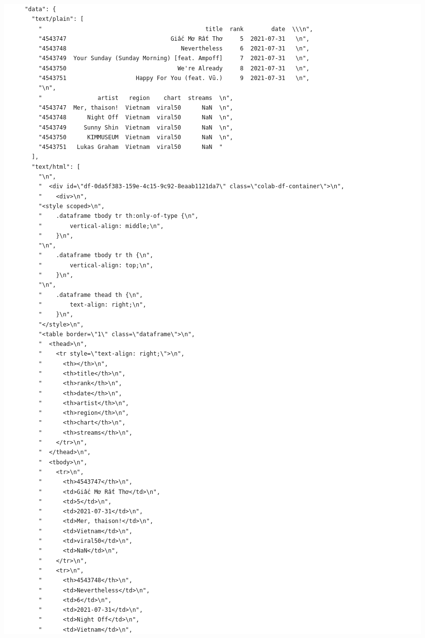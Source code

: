           "data": {
            "text/plain": [
              "                                               title  rank        date  \\\n",
              "4543747                              Giấc Mơ Rất Thơ     5  2021-07-31   \n",
              "4543748                                 Nevertheless     6  2021-07-31   \n",
              "4543749  Your Sunday (Sunday Morning) [feat. Ampoff]     7  2021-07-31   \n",
              "4543750                                We're Already     8  2021-07-31   \n",
              "4543751                    Happy For You (feat. Vũ.)     9  2021-07-31   \n",
              "\n",
              "                artist   region    chart  streams  \n",
              "4543747  Mer, thaison!  Vietnam  viral50      NaN  \n",
              "4543748      Night Off  Vietnam  viral50      NaN  \n",
              "4543749     Sunny Shin  Vietnam  viral50      NaN  \n",
              "4543750      KIMMUSEUM  Vietnam  viral50      NaN  \n",
              "4543751   Lukas Graham  Vietnam  viral50      NaN  "
            ],
            "text/html": [
              "\n",
              "  <div id=\"df-0da5f383-159e-4c15-9c92-8eaab1121da7\" class=\"colab-df-container\">\n",
              "    <div>\n",
              "<style scoped>\n",
              "    .dataframe tbody tr th:only-of-type {\n",
              "        vertical-align: middle;\n",
              "    }\n",
              "\n",
              "    .dataframe tbody tr th {\n",
              "        vertical-align: top;\n",
              "    }\n",
              "\n",
              "    .dataframe thead th {\n",
              "        text-align: right;\n",
              "    }\n",
              "</style>\n",
              "<table border=\"1\" class=\"dataframe\">\n",
              "  <thead>\n",
              "    <tr style=\"text-align: right;\">\n",
              "      <th></th>\n",
              "      <th>title</th>\n",
              "      <th>rank</th>\n",
              "      <th>date</th>\n",
              "      <th>artist</th>\n",
              "      <th>region</th>\n",
              "      <th>chart</th>\n",
              "      <th>streams</th>\n",
              "    </tr>\n",
              "  </thead>\n",
              "  <tbody>\n",
              "    <tr>\n",
              "      <th>4543747</th>\n",
              "      <td>Giấc Mơ Rất Thơ</td>\n",
              "      <td>5</td>\n",
              "      <td>2021-07-31</td>\n",
              "      <td>Mer, thaison!</td>\n",
              "      <td>Vietnam</td>\n",
              "      <td>viral50</td>\n",
              "      <td>NaN</td>\n",
              "    </tr>\n",
              "    <tr>\n",
              "      <th>4543748</th>\n",
              "      <td>Nevertheless</td>\n",
              "      <td>6</td>\n",
              "      <td>2021-07-31</td>\n",
              "      <td>Night Off</td>\n",
              "      <td>Vietnam</td>\n",